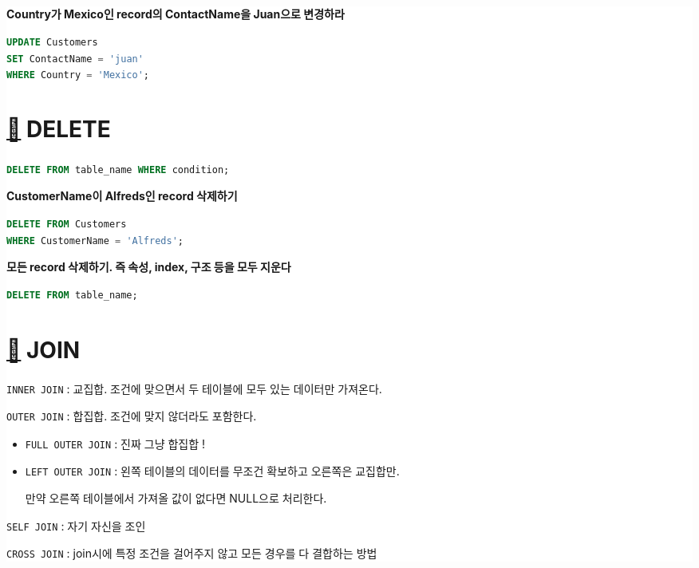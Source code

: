 

**Country가 Mexico인 record의 ContactName을 Juan으로 변경하라**

```sql
UPDATE Customers
SET ContactName = 'juan'
WHERE Country = 'Mexico';
```



# [:cookie:](https://www.w3schools.com/sql/sql_delete.asp) DELETE

```sql
DELETE FROM table_name WHERE condition;
```



**CustomerName이 Alfreds인 record 삭제하기**

```sql
DELETE FROM Customers
WHERE CustomerName = 'Alfreds';
```



**모든 record 삭제하기. 즉 속성, index, 구조 등을 모두 지운다**

```sql
DELETE FROM table_name;
```



# [:cookie:](https://www.w3schools.com/sql/sql_join.asp) JOIN

`INNER JOIN` : 교집합. 조건에 맞으면서 두 테이블에 모두 있는 데이터만 가져온다.

`OUTER JOIN` : 합집합. 조건에 맞지 않더라도 포함한다.

* `FULL OUTER JOIN` : 진짜 그냥 합집합 !

* `LEFT OUTER JOIN` : 왼쪽 테이블의 데이터를 무조건 확보하고 오른쪽은 교집합만.

  만약 오른쪽 테이블에서 가져올 값이 없다면 NULL으로 처리한다.

`SELF JOIN` : 자기 자신을 조인

`CROSS JOIN` : join시에 특정 조건을 걸어주지 않고 모든 경우를 다 결합하는 방법











